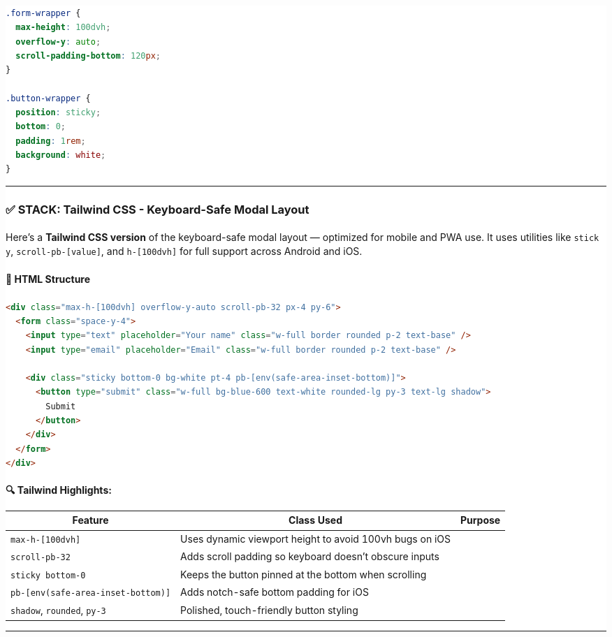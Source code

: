 ```css
.form-wrapper {
  max-height: 100dvh;
  overflow-y: auto;
  scroll-padding-bottom: 120px;
}

.button-wrapper {
  position: sticky;
  bottom: 0;
  padding: 1rem;
  background: white;
}
```

---

### ✅ STACK: Tailwind CSS - Keyboard-Safe Modal Layout


Here’s a **Tailwind CSS version** of the keyboard-safe modal layout — optimized for mobile and PWA use. It uses utilities like `sticky`, `scroll-pb-[value]`, and `h-[100dvh]` for full support across Android and iOS.
#### 🧩 HTML Structure

```html
<div class="max-h-[100dvh] overflow-y-auto scroll-pb-32 px-4 py-6">
  <form class="space-y-4">
    <input type="text" placeholder="Your name" class="w-full border rounded p-2 text-base" />
    <input type="email" placeholder="Email" class="w-full border rounded p-2 text-base" />

    <div class="sticky bottom-0 bg-white pt-4 pb-[env(safe-area-inset-bottom)]">
      <button type="submit" class="w-full bg-blue-600 text-white rounded-lg py-3 text-lg shadow">
        Submit
      </button>
    </div>
  </form>
</div>
```

#### 🔍 Tailwind Highlights:

|Feature|Class Used|Purpose|
|---|---|---|
|`max-h-[100dvh]`|Uses dynamic viewport height to avoid 100vh bugs on iOS||
|`scroll-pb-32`|Adds scroll padding so keyboard doesn’t obscure inputs||
|`sticky bottom-0`|Keeps the button pinned at the bottom when scrolling||
|`pb-[env(safe-area-inset-bottom)]`|Adds notch-safe bottom padding for iOS||
|`shadow`, `rounded`, `py-3`|Polished, touch-friendly button styling||

---